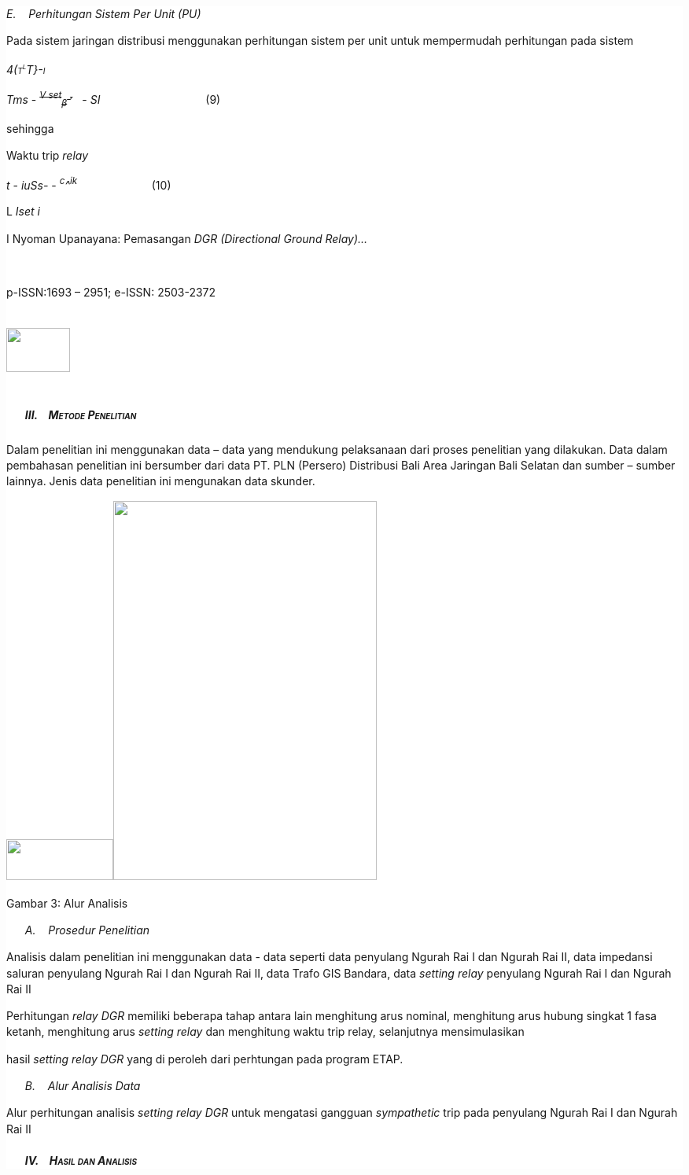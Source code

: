 <p><span class="font11" style="font-style:italic;">E. &nbsp;&nbsp;&nbsp;Perhitungan Sistem Per Unit (PU)</span></p></li></ul>
<p><span class="font11">Pada sistem jaringan distribusi menggunakan perhitungan sistem per unit untuk mempermudah perhitungan pada sistem</span></p>
<p><span class="font13" style="font-style:italic;font-variant:small-caps;">4(t<sup>l</sup>T}-i</span></p>
<p><span class="font11" style="font-style:italic;">Tms</span><span class="font11"> - </span><span class="font3" style="font-style:italic;text-decoration:line-through;"><sup>V set</sup><sub>β</sub> <sup>,</sup></span><span class="font11"> &nbsp;&nbsp;- </span><span class="font11" style="font-style:italic;">SI</span><span class="font11"> &nbsp;&nbsp;&nbsp;&nbsp;&nbsp;&nbsp;&nbsp;&nbsp;&nbsp;&nbsp;&nbsp;&nbsp;&nbsp;&nbsp;&nbsp;&nbsp;&nbsp;&nbsp;&nbsp;&nbsp;&nbsp;&nbsp;&nbsp;&nbsp;&nbsp;&nbsp;&nbsp;&nbsp;&nbsp;&nbsp;&nbsp;&nbsp;&nbsp;(9)</span></p>
<p><span class="font11">sehingga</span></p>
<p><span class="font11">Waktu trip </span><span class="font11" style="font-style:italic;">relay</span></p>
<p><span class="font11" style="font-style:italic;">t</span><span class="font11"> - </span><span class="font8" style="font-style:italic;">i</span><span class="font9" style="font-style:italic;">uSs-</span><span class="font11"> - </span><span class="font11" style="font-style:italic;"><sup>c</sup>^<sup>ik</sup></span><span class="font11"> &nbsp;&nbsp;&nbsp;&nbsp;&nbsp;&nbsp;&nbsp;&nbsp;&nbsp;&nbsp;&nbsp;&nbsp;&nbsp;&nbsp;&nbsp;&nbsp;&nbsp;&nbsp;&nbsp;&nbsp;&nbsp;&nbsp;&nbsp;(10)</span></p>
<p><span class="font11">L </span><span class="font8" style="font-style:italic;">Iset </span><span class="font9" style="font-style:italic;">i</span></p>
<div>
<p><span class="font11">I Nyoman Upanayana: Pemasangan </span><span class="font11" style="font-style:italic;">DGR (Directional Ground Relay)…</span></p>
</div><br clear="all">
<div>
<p><span class="font11">p-ISSN:1693 – 2951; e-ISSN: </span><span class="font2">2503-2372</span></p>
</div><br clear="all">
<div><img src="https://jurnal.harianregional.com/media/25819-3.png" alt="" style="width:61pt;height:42pt;">
</div><br clear="all">
<ul style="list-style:none;"><li>
<h5><a name="bookmark6"></a><span class="font11"><a name="bookmark7"></a>III.</span><span class="font11" style="font-variant:small-caps;"> &nbsp;&nbsp;&nbsp;Metode Penelitian</span></h5></li></ul>
<p><span class="font11">Dalam penelitian ini menggunakan data – data yang mendukung pelaksanaan dari proses penelitian yang dilakukan. Data dalam pembahasan penelitian ini bersumber dari data PT. PLN (Persero) Distribusi Bali Area Jaringan Bali Selatan dan sumber – sumber lainnya. Jenis data penelitian ini mengunakan data skunder.</span></p><img src="https://jurnal.harianregional.com/media/25819-4.png" alt="" style="width:102pt;height:39pt;"><img src="https://jurnal.harianregional.com/media/25819-5.png" alt="" style="width:251pt;height:362pt;">
<p><span class="font9">Gambar 3: Alur Analisis</span></p>
<ul style="list-style:none;"><li>
<p><span class="font11" style="font-style:italic;">A. &nbsp;&nbsp;&nbsp;Prosedur Penelitian</span></p></li></ul>
<p><span class="font11">Analisis dalam penelitian ini menggunakan data - data seperti data penyulang Ngurah Rai I dan Ngurah Rai II, data impedansi saluran penyulang Ngurah Rai I dan Ngurah Rai II, data Trafo GIS Bandara, data </span><span class="font11" style="font-style:italic;">setting relay</span><span class="font11"> penyulang Ngurah Rai I dan Ngurah Rai II</span></p>
<p><span class="font11">Perhitungan </span><span class="font11" style="font-style:italic;">relay DGR</span><span class="font11"> memiliki beberapa tahap antara lain menghitung arus nominal, menghitung arus hubung singkat 1 fasa ketanh, menghitung arus </span><span class="font11" style="font-style:italic;">setting relay</span><span class="font11"> dan menghitung waktu trip relay, selanjutnya mensimulasikan</span></p>
<p><span class="font11">hasil </span><span class="font11" style="font-style:italic;">setting relay DGR</span><span class="font11"> yang di peroleh dari perhtungan pada program ETAP.</span></p>
<ul style="list-style:none;"><li>
<p><span class="font11" style="font-style:italic;">B. &nbsp;&nbsp;&nbsp;Alur Analisis Data</span></p></li></ul>
<p><span class="font11">Alur perhitungan analisis </span><span class="font11" style="font-style:italic;">setting relay DGR</span><span class="font11"> untuk mengatasi gangguan </span><span class="font11" style="font-style:italic;">sympathetic</span><span class="font11"> trip pada penyulang Ngurah Rai I dan Ngurah Rai II</span></p>
<ul style="list-style:none;"><li>
<h5><a name="bookmark8"></a><span class="font11"><a name="bookmark9"></a>IV.</span><span class="font11" style="font-variant:small-caps;"> &nbsp;&nbsp;&nbsp;Hasil dan Analisis</span></h5></li></ul>
<ul style="list-style:none;"><li>